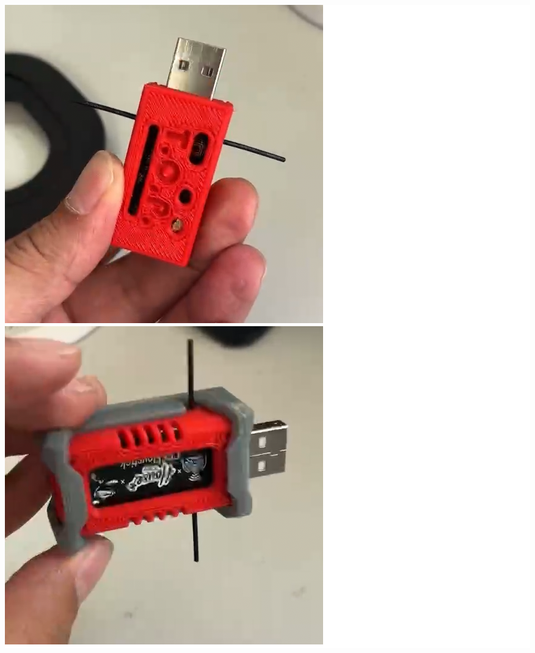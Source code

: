 ![CRSFJoystick2.3 Render Back](./Photos/CRSFJoystick2.0/2.png)
![CRSFJoystick2.3 Render Back](./Photos/CRSFJoystick2.0/3.png)